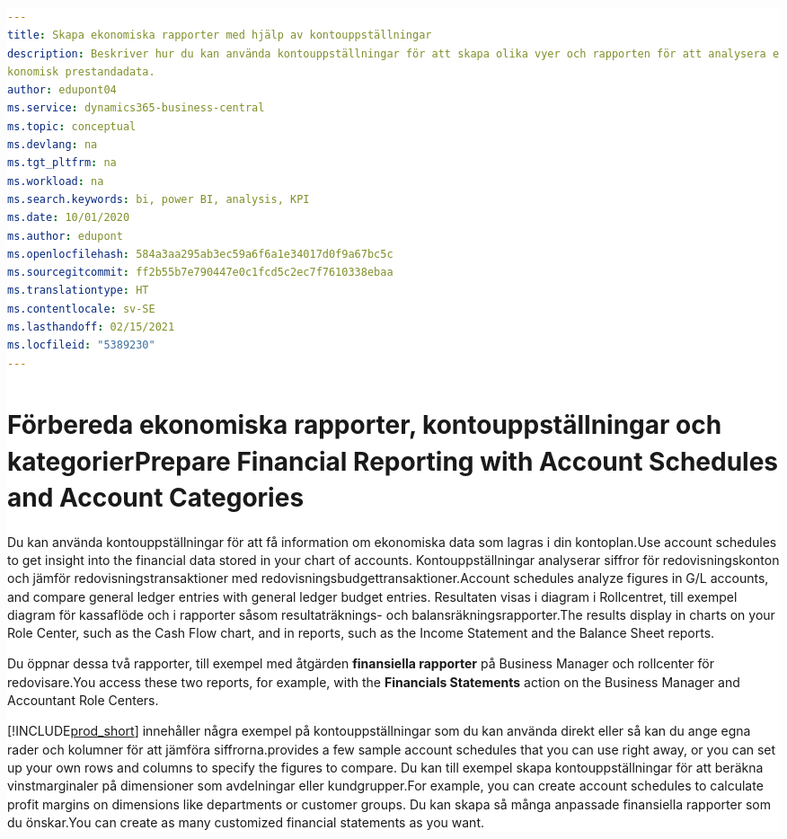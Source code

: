 ```yaml
---
title: Skapa ekonomiska rapporter med hjälp av kontouppställningar
description: Beskriver hur du kan använda kontouppställningar för att skapa olika vyer och rapporten för att analysera ekonomisk prestandadata.
author: edupont04
ms.service: dynamics365-business-central
ms.topic: conceptual
ms.devlang: na
ms.tgt_pltfrm: na
ms.workload: na
ms.search.keywords: bi, power BI, analysis, KPI
ms.date: 10/01/2020
ms.author: edupont
ms.openlocfilehash: 584a3aa295ab3ec59a6f6a1e34017d0f9a67bc5c
ms.sourcegitcommit: ff2b55b7e790447e0c1fcd5c2ec7f7610338ebaa
ms.translationtype: HT
ms.contentlocale: sv-SE
ms.lasthandoff: 02/15/2021
ms.locfileid: "5389230"
---
```

# <a name="prepare-financial-reporting-with-account-schedules-and-account-categories"></a><span data-ttu-id="6af3e-103">Förbereda ekonomiska rapporter, kontouppställningar och kategorier</span><span class="sxs-lookup"><span data-stu-id="6af3e-103">Prepare Financial Reporting with Account Schedules and Account Categories</span></span>

<span data-ttu-id="6af3e-104">Du kan använda kontouppställningar för att få information om ekonomiska data som lagras i din kontoplan.</span><span class="sxs-lookup"><span data-stu-id="6af3e-104">Use account schedules to get insight into the financial data stored in your chart of accounts.</span></span> <span data-ttu-id="6af3e-105">Kontouppställningar analyserar siffror för redovisningskonton och jämför redovisningstransaktioner med redovisningsbudgettransaktioner.</span><span class="sxs-lookup"><span data-stu-id="6af3e-105">Account schedules analyze figures in G/L accounts, and compare general ledger entries with general ledger budget entries.</span></span> <span data-ttu-id="6af3e-106">Resultaten visas i diagram i Rollcentret, till exempel diagram för kassaflöde och i rapporter såsom resultaträknings- och balansräkningsrapporter.</span><span class="sxs-lookup"><span data-stu-id="6af3e-106">The results display in charts on your Role Center, such as the Cash Flow chart, and in reports, such as the Income Statement and the Balance Sheet reports.</span></span>

<span data-ttu-id="6af3e-107">Du öppnar dessa två rapporter, till exempel med åtgärden **finansiella rapporter** på Business Manager och rollcenter för redovisare.</span><span class="sxs-lookup"><span data-stu-id="6af3e-107">You access these two reports, for example, with the **Financials Statements** action on the Business Manager and Accountant Role Centers.</span></span>  

[!INCLUDE[prod_short](includes/prod_short.md)] <span data-ttu-id="6af3e-108">innehåller några exempel på kontouppställningar som du kan använda direkt eller så kan du ange egna rader och kolumner för att jämföra siffrorna.</span><span class="sxs-lookup"><span data-stu-id="6af3e-108">provides a few sample account schedules that you can use right away, or you can set up your own rows and columns to specify the figures to compare.</span></span> <span data-ttu-id="6af3e-109">Du kan till exempel skapa kontouppställningar för att beräkna vinstmarginaler på dimensioner som avdelningar eller kundgrupper.</span><span class="sxs-lookup"><span data-stu-id="6af3e-109">For example, you can create account schedules to calculate profit margins on dimensions like departments or customer groups.</span></span> <span data-ttu-id="6af3e-110">Du kan skapa så många anpassade finansiella rapporter som du önskar.</span><span class="sxs-lookup"><span data-stu-id="6af3e-110">You can create as many customized financial statements as you want.</span></span>  
